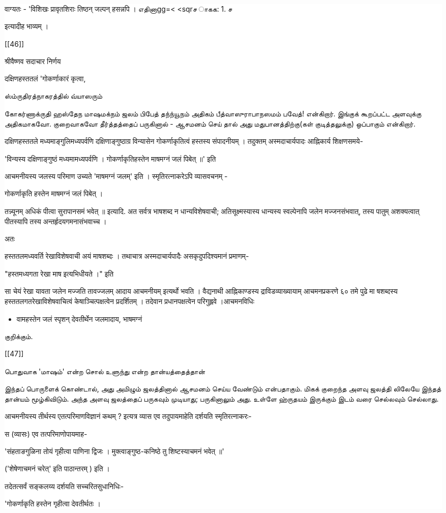 वाग्यतः - 'विशिखः प्रावृतशिराः तिष्ठन् जल्पन् हसन्नपि । எதினாgg=< <sqrச ாகக: 1. ச 

इत्यादीह भाव्यम् । 

[[46]]

श्रीवैष्णव सदाचार निर्णय 

दक्षिणहस्ततलं 'गोकर्णाकारं कृत्वा, 

ஸ்ம்ருதிரத்நாகரத்தில் வ்யாஸரும் 

கோகர்ணாக்ருதி ஹஸ்தேந மாஷமக்நம் ஜலம் பிபேத் தந்ந்யூநம் அதிகம் பீத்வாஸுராபாநஸமம் பவேத்! என்கிறார். இங்குக் கூறப்பட்ட அளவுக்கு அதிகமாகவோ. குறைவாகவோ தீர்த்தத்தைப் பருகினால் - ஆசமனம் செய் தால் அது மதுபானத்திற்கு(கள் குடித்தலுக்கு) ஒப்பாகும் என்கிறார். 

दक्षिणहस्ततले मध्यमाङ्गुलिमध्यपर्वणि दक्षिणाङ्गुष्ठाग्र विन्यासेन गोकर्णाकृतित्वं हस्तस्य संपादनीयम् । तदुक्तम् अस्मदाचार्यपादः आह्निकार्य शिक्षणसमये- 

'विन्यस्य दक्षिणाङ्गुष्ठं मध्यमामध्यपर्वणि । गोकर्णाकृतिहस्तेन माषमग्नं जलं पिबेत् ॥' इति 

आचमनीयस्य जलस्य परिमाण उच्यते 'माषमग्नं जलम्' इति । स्मृतिरत्नाकरेऽपि व्यासवचनम् - 

गोकर्णाकृति हस्तेन माषमग्नं जलं पिबेत् । 

तन्न्यूनम् अधिकं पीत्वा सुरापानसमं भवेत् ॥ इत्यादि. अत सर्वत्र भाषशब्द न धान्यविशेषवाची; अतिसूक्ष्मस्यास्य धान्यस्य स्वल्पेनापि जलेन मज्जनसंभवात्, तस्य पातुम् अशक्यत्वात् पीतस्यापि तस्य अन्तर्हृदयगमनासंभवाच्च । 

अतः 

हस्ततलमध्यवर्ति रेखाविशेषवाची अयं माषशब्दः । तथाचात्र अस्मदाचार्यपादैः असकृदुपदिश्यमानं प्रमाणम्- 

"हस्तमध्यगता रेखा माष इत्यभिधीयते ।" इति 

सा चेयं रेखा यावता जलेन मज्जति तावज्जलम् आदाय आचमनीयम् इत्यर्थो भवति । वैद्यनाथी आह्निकाण्डस्य द्राविडव्याख्यायाम् आचमनप्रकरणे ६० तमे पुढे मा षशब्दस्य हस्ततलगतरेखाविशेषवाचित्वं केषाञ्चित्पक्षत्वेन प्रदर्शितम् । तदेवान प्रधानपक्षत्वेन परिगुह्लवे ।आचमनविधिः 

* वामहस्तेन जलं स्पृशन् देवतीर्थेन जलमादाय, भाषमग्नं 

குறிக்கும். 

[[47]]

பொதுவாக 'மாஷம்' என்ற சொல் உளுந்து என்ற தான்யத்தைத்தான் 

இந்தப் பொருளைக் கொண்டால், அது அமிழும் ஜலத்தினால் ஆசமனம் செய்ய வேண்டும் என்பதாகும். மிகக் குறைந்த அளவு ஜலத்தி லிலேயே இந்தத் தான்யம் மூழ்கிவிடும். அந்த அளவு ஜலத்தைப் பருகவும் முடியாது; பருகினாலும் அது. உள்ளே ஹ்ருதயம் இருக்கும் இடம் வரை செல்லவும் செல்லாது. 

आचमनीयस्य तीर्थस्य एतत्परिमाणविज्ञानं कथम् ? इत्यत्र व्यास एव तदुपायमाहेति दर्शयति स्मृतिरत्नाकरः- 

स (व्यासः) एव तत्परिमाणोपायमाह- 

'संहताङगुळिना तोयं गृहीत्वा पाणिना द्विजः । मुक्त्वाङ्गुष्ठ-कनिष्ठे तु शिष्टस्याचमनं भवेत् ॥' 

('शेषेणाचमनं चरेत्' इति पाठान्तरम् ) इति । 

तदेतत्सर्वं सङ्कलय्य दर्शयति सच्चरितसुधानिधिः- 

'गोकर्णाकृति हस्तेन गृहीत्वा देवतीर्थतः । 

